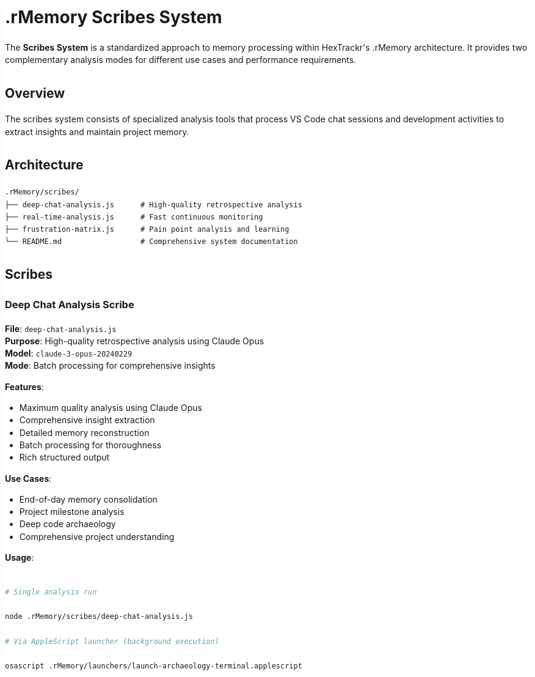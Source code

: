 # .rMemory Scribes System

The **Scribes System** is a standardized approach to memory processing within HexTrackr's .rMemory architecture. It provides two complementary analysis modes for different use cases and performance requirements.

## Overview

The scribes system consists of specialized analysis tools that process VS Code chat sessions and development activities to extract insights and maintain project memory.

## Architecture

```
.rMemory/scribes/
├── deep-chat-analysis.js      # High-quality retrospective analysis
├── real-time-analysis.js      # Fast continuous monitoring
├── frustration-matrix.js      # Pain point analysis and learning
└── README.md                  # Comprehensive system documentation
```

## Scribes

### Deep Chat Analysis Scribe

**File**: `deep-chat-analysis.js`  
**Purpose**: High-quality retrospective analysis using Claude Opus  
**Model**: `claude-3-opus-20240229`  
**Mode**: Batch processing for comprehensive insights

**Features**:

- Maximum quality analysis using Claude Opus
- Comprehensive insight extraction
- Detailed memory reconstruction
- Batch processing for thoroughness
- Rich structured output

**Use Cases**:

- End-of-day memory consolidation
- Project milestone analysis
- Deep code archaeology
- Comprehensive project understanding

**Usage**:

```bash

# Single analysis run

node .rMemory/scribes/deep-chat-analysis.js

# Via AppleScript launcher (background execution)

osascript .rMemory/launchers/launch-archaeology-terminal.applescript
```
